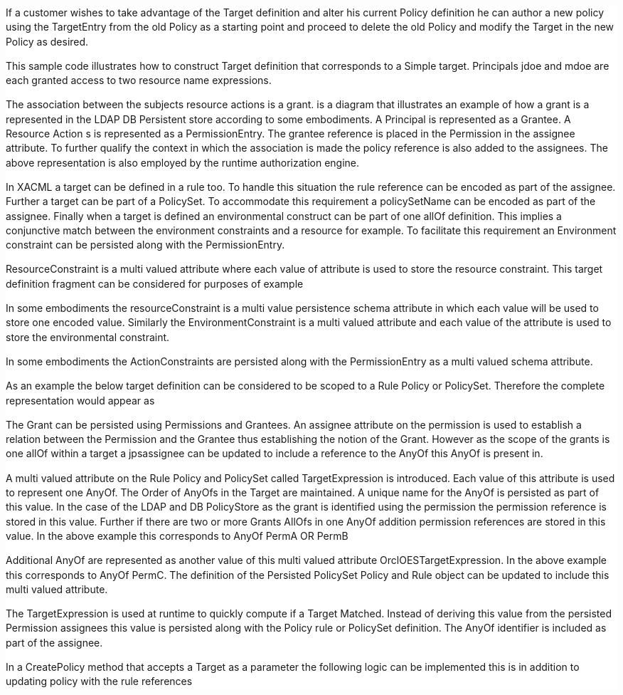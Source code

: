 If a customer wishes to take advantage of the Target definition and alter his current Policy definition he can author a new policy using the TargetEntry from the old Policy as a starting point and proceed to delete the old Policy and modify the Target in the new Policy as desired.

This sample code illustrates how to construct Target definition that corresponds to a Simple target. Principals jdoe and mdoe are each granted access to two resource name expressions.

The association between the subjects resource actions is a grant. is a diagram that illustrates an example of how a grant is a represented in the LDAP DB Persistent store according to some embodiments. A Principal is represented as a Grantee. A Resource Action s is represented as a PermissionEntry. The grantee reference is placed in the Permission in the assignee attribute. To further qualify the context in which the association is made the policy reference is also added to the assignees. The above representation is also employed by the runtime authorization engine.

In XACML a target can be defined in a rule too. To handle this situation the rule reference can be encoded as part of the assignee. Further a target can be part of a PolicySet. To accommodate this requirement a policySetName can be encoded as part of the assignee. Finally when a target is defined an environmental construct can be part of one allOf definition. This implies a conjunctive match between the environment constraints and a resource for example. To facilitate this requirement an Environment constraint can be persisted along with the PermissionEntry.

ResourceConstraint is a multi valued attribute where each value of attribute is used to store the resource constraint. This target definition fragment can be considered for purposes of example 

In some embodiments the resourceConstraint is a multi value persistence schema attribute in which each value will be used to store one encoded value. Similarly the EnvironmentConstraint is a multi valued attribute and each value of the attribute is used to store the environmental constraint.

In some embodiments the ActionConstraints are persisted along with the PermissionEntry as a multi valued schema attribute.

As an example the below target definition can be considered to be scoped to a Rule Policy or PolicySet. Therefore the complete representation would appear as 

The Grant can be persisted using Permissions and Grantees. An assignee attribute on the permission is used to establish a relation between the Permission and the Grantee thus establishing the notion of the Grant. However as the scope of the grants is one allOf within a target a jpsassignee can be updated to include a reference to the AnyOf this AnyOf is present in.

A multi valued attribute on the Rule Policy and PolicySet called TargetExpression is introduced. Each value of this attribute is used to represent one AnyOf. The Order of AnyOfs in the Target are maintained. A unique name for the AnyOf is persisted as part of this value. In the case of the LDAP and DB PolicyStore as the grant is identified using the permission the permission reference is stored in this value. Further if there are two or more Grants AllOfs in one AnyOf addition permission references are stored in this value. In the above example this corresponds to AnyOf  PermA OR PermB

Additional AnyOf are represented as another value of this multi valued attribute OrclOESTargetExpression. In the above example this corresponds to AnyOf  PermC. The definition of the Persisted PolicySet Policy and Rule object can be updated to include this multi valued attribute.

The TargetExpression is used at runtime to quickly compute if a Target Matched. Instead of deriving this value from the persisted Permission assignees this value is persisted along with the Policy rule or PolicySet definition. The AnyOf identifier is included as part of the assignee.

In a CreatePolicy method that accepts a Target as a parameter the following logic can be implemented this is in addition to updating policy with the rule references 
